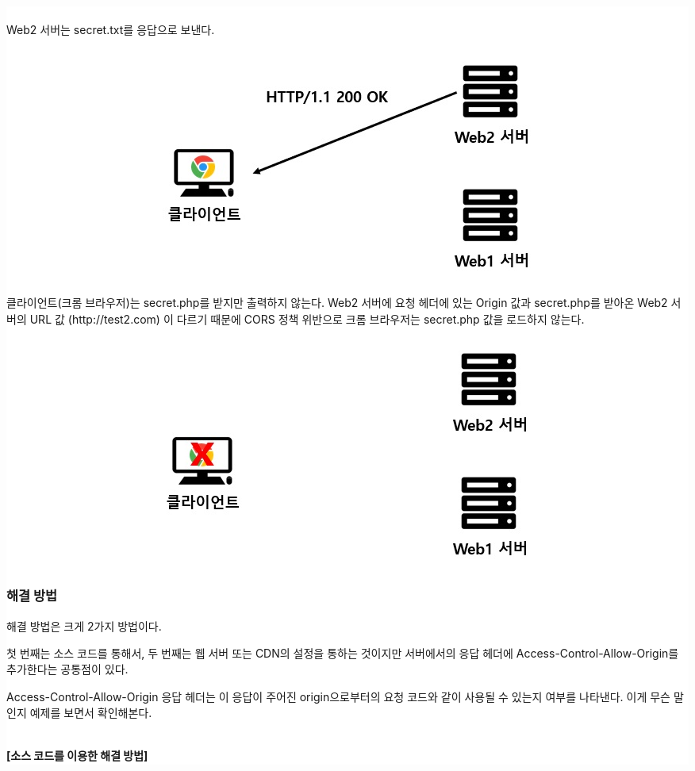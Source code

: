 <br>
Web2 서버는 secret.txt를 응답으로 보낸다.
<br><br>

<center><img src="https://github.com/susoterran/susoterran.github.io/blob/master/assets/img/2021-01-22-cors2/scenario4.jpg?raw=true"></center>

<br>
클라이언트(크롬 브라우저)는 secret.php를 받지만 출력하지 않는다.
Web2 서버에 요청 헤더에 있는 Origin 값과 secret.php를 받아온 Web2 서버의 URL 값 (http://test2.com) 이 다르기 때문에 CORS 정책 위반으로 크롬 브라우저는 secret.php 값을 로드하지 않는다.
<br><br>

<center><img src="https://github.com/susoterran/susoterran.github.io/blob/master/assets/img/2021-01-22-cors2/scenario5.jpg?raw=true"></center>

### 해결 방법

해결 방법은 크게 2가지 방법이다.

첫 번째는 소스 코드를 통해서, 두 번째는 웹 서버 또는 CDN의 설정을 통하는 것이지만 서버에서의 응답 헤더에 Access-Control-Allow-Origin를 추가한다는 공통점이 있다.
	
Access-Control-Allow-Origin 응답 헤더는 이 응답이 주어진 origin으로부터의 요청 코드와 같이 사용될 수 있는지 여부를 나타낸다. 이게 무슨 말인지 예제를 보면서 확인해본다.

<br>
<b>[소스 코드를 이용한 해결 방법]</b>
